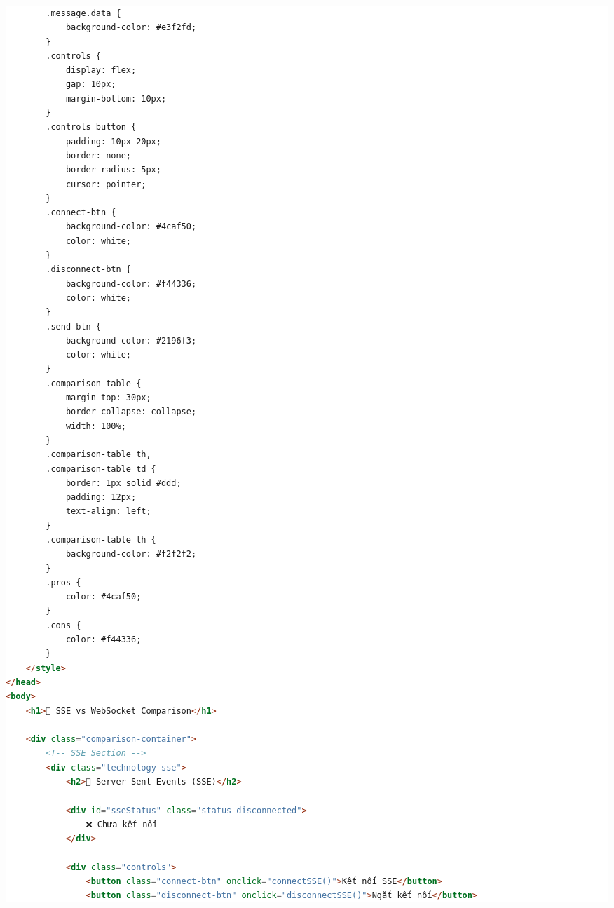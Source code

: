 ```html
        .message.data {
            background-color: #e3f2fd;
        }
        .controls {
            display: flex;
            gap: 10px;
            margin-bottom: 10px;
        }
        .controls button {
            padding: 10px 20px;
            border: none;
            border-radius: 5px;
            cursor: pointer;
        }
        .connect-btn {
            background-color: #4caf50;
            color: white;
        }
        .disconnect-btn {
            background-color: #f44336;
            color: white;
        }
        .send-btn {
            background-color: #2196f3;
            color: white;
        }
        .comparison-table {
            margin-top: 30px;
            border-collapse: collapse;
            width: 100%;
        }
        .comparison-table th,
        .comparison-table td {
            border: 1px solid #ddd;
            padding: 12px;
            text-align: left;
        }
        .comparison-table th {
            background-color: #f2f2f2;
        }
        .pros {
            color: #4caf50;
        }
        .cons {
            color: #f44336;
        }
    </style>
</head>
<body>
    <h1>🔄 SSE vs WebSocket Comparison</h1>
    
    <div class="comparison-container">
        <!-- SSE Section -->
        <div class="technology sse">
            <h2>📡 Server-Sent Events (SSE)</h2>
            
            <div id="sseStatus" class="status disconnected">
                ❌ Chưa kết nối
            </div>
            
            <div class="controls">
                <button class="connect-btn" onclick="connectSSE()">Kết nối SSE</button>
                <button class="disconnect-btn" onclick="disconnectSSE()">Ngắt kết nối</button>
```